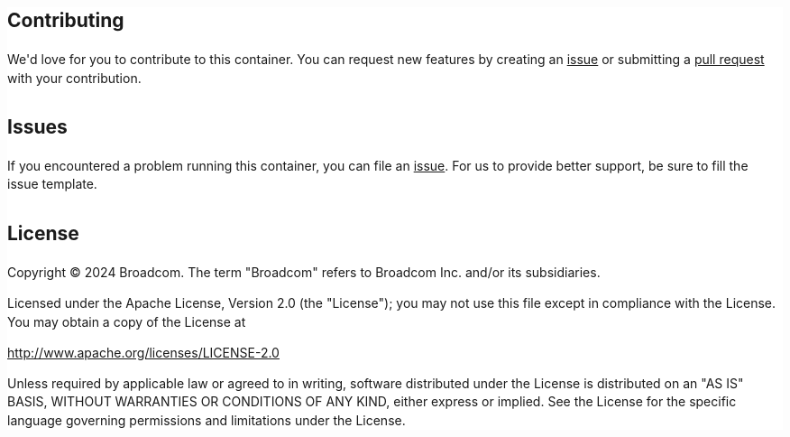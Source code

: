 ## Contributing

We'd love for you to contribute to this container. You can request new features by creating an [issue](https://github.com/bitnami/containers/issues) or submitting a [pull request](https://github.com/bitnami/containers/pulls) with your contribution.

## Issues

If you encountered a problem running this container, you can file an [issue](https://github.com/bitnami/containers/issues/new/choose). For us to provide better support, be sure to fill the issue template.

## License

Copyright &copy; 2024 Broadcom. The term "Broadcom" refers to Broadcom Inc. and/or its subsidiaries.

Licensed under the Apache License, Version 2.0 (the "License");
you may not use this file except in compliance with the License.
You may obtain a copy of the License at

<http://www.apache.org/licenses/LICENSE-2.0>

Unless required by applicable law or agreed to in writing, software
distributed under the License is distributed on an "AS IS" BASIS,
WITHOUT WARRANTIES OR CONDITIONS OF ANY KIND, either express or implied.
See the License for the specific language governing permissions and
limitations under the License.
